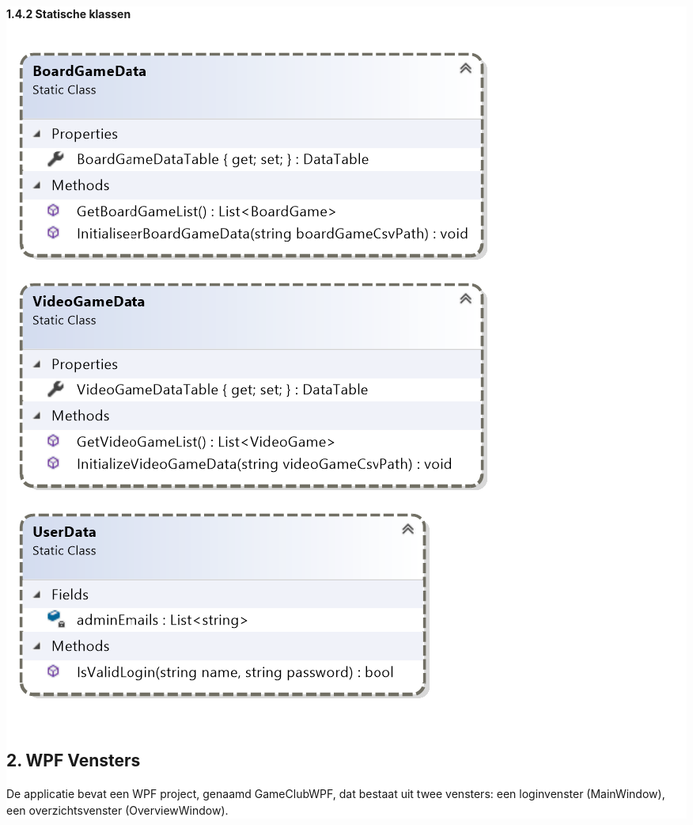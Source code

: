 #### 1.4.2 Statische klassen

![Static classes](/media/StaticClasses.png)

## 2. WPF Vensters
De applicatie bevat een WPF project, genaamd GameClubWPF, dat bestaat uit twee vensters: een loginvenster (MainWindow), een overzichtsvenster (OverviewWindow).
